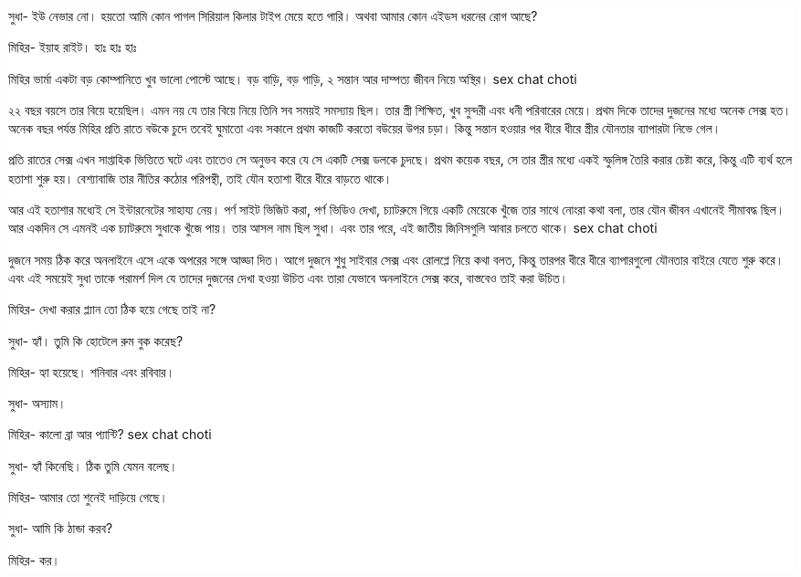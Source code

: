 









সুধা- ইউ নেভার নো। হয়তো আমি কোন পাগল সিরিয়াল কিলার টাইপ মেয়ে হতে পারি। অথবা আমার কোন এইডস ধরনের রোগ আছে?

মিহির- ইয়াহ রাইট। হাঃ হাঃ হাঃ

মিহির ভার্মা একটা বড় কোম্পানিতে খুব ভালো পোস্টে আছে। বড় বাড়ি, বড় গাড়ি, ২ সন্তান আর দাম্পত্য জীবন নিয়ে অস্থির। sex chat choti


২২ বছর বয়সে তার বিয়ে হয়েছিল। এমন নয় যে তার বিয়ে নিয়ে তিনি সব সময়ই সমস্যায় ছিল। তার স্ত্রী শিক্ষিত, খুব সুন্দরী এবং ধনী পরিবারের মেয়ে। প্রথম দিকে তাদের দুজনের মধ্যে অনেক সেক্স হত। অনেক বছর পর্যন্ত মিহির প্রতি রাতে বউকে চুদে তবেই ঘুমাতো এবং সকালে প্রথম কাজটি করতো বউয়ের উপর চড়া। কিন্তু সন্তান হওয়ার পর ধীরে ধীরে স্ত্রীর যৌনতার ব্যাপারটা নিভে গেল।


প্রতি রাতের সেক্স এখন সাপ্তাহিক ভিত্তিতে ঘটে এবং তাতেও সে অনুভব করে যে সে একটি সেক্স ডলকে চুদছে। প্রথম কয়েক বছর, সে তার স্ত্রীর মধ্যে একই স্ফুলিঙ্গ তৈরি করার চেষ্টা করে, কিন্তু এটি ব্যর্থ হলে হতাশা শুরু হয়। বেশ্যাবাজি তার নীতির কঠোর পরিপন্থী, তাই যৌন হতাশা ধীরে ধীরে বাড়তে থাকে।


আর এই হতাশার মধ্যেই সে ইন্টারনেটের সাহায্য নেয়। পর্ণ সাইট ভিজিট করা, পর্ণ ভিডিও দেখা, চ্যাটরুমে গিয়ে একটি মেয়েকে খুঁজে তার সাথে নোংরা কথা বলা, তার যৌন জীবন এখানেই সীমাবদ্ধ ছিল। আর একদিন সে এমনই এক চ্যাটরুমে সুধাকে খুঁজে পায়। তার আসল নাম ছিল সুধা। এবং তার পরে, এই জাতীয় জিনিসগুলি আবার চলতে থাকে। sex chat choti


দুজনে সময় ঠিক করে অনলাইনে এসে একে অপরের সঙ্গে আড্ডা দিত। আগে দুজনে শুধু সাইবার সেক্স এবং রোলপ্লে নিয়ে কথা বলত, কিন্তু তারপর ধীরে ধীরে ব্যাপারগুলো যৌনতার বাইরে যেতে শুরু করে। এবং এই সময়েই সুধা তাকে পরামর্শ দিল যে তাদের দুজনের দেখা হওয়া উচিত এবং তারা যেভাবে অনলাইনে সেক্স করে, বাস্তবেও তাই করা উচিত।


মিহির- দেখা করার প্ল্যান তো ঠিক হয়ে গেছে তাই না?


সুধা- হ্যাঁ। তুমি কি হোটেলে রুম বুক করেছ?


মিহির- হ্যা হয়েছে। শনিবার এবং রবিবার।


সুধা- অস্যাম।


মিহির- কালো ব্রা আর প্যান্টি? sex chat choti


সুধা- হ্যাঁ কিনেছি। ঠিক তুমি যেমন বলেছ।


মিহির- আমার তো শুনেই দাড়িয়ে গেছে।


সুধা- আমি কি ঠান্ডা করব?


মিহির- কর।

